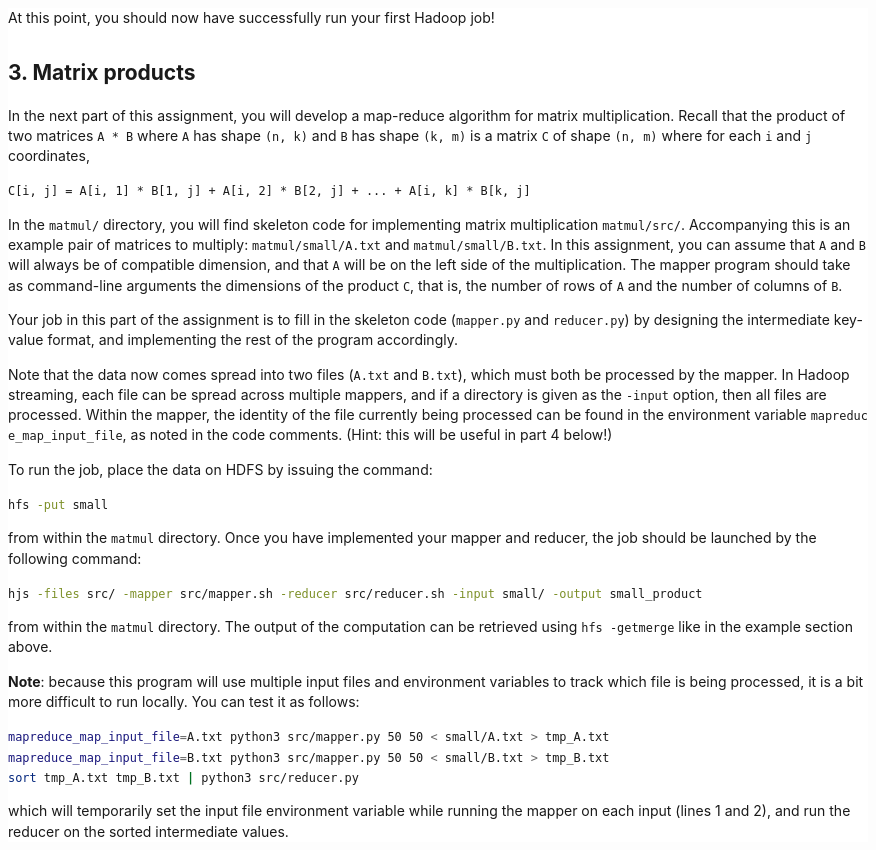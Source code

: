 At this point, you should now have successfully run your first Hadoop job!


## 3. Matrix products
In the next part of this assignment, you will develop a map-reduce algorithm for matrix multiplication.  Recall that the product of two matrices `A * B` where `A` has shape `(n, k)` and `B` has shape `(k, m)` is a matrix `C` of shape `(n, m)` where for each `i` and `j` coordinates,
```
C[i, j] = A[i, 1] * B[1, j] + A[i, 2] * B[2, j] + ... + A[i, k] * B[k, j]
```

In the `matmul/` directory, you will find skeleton code for implementing matrix multiplication `matmul/src/`.
Accompanying this is an example pair of matrices to multiply: `matmul/small/A.txt` and `matmul/small/B.txt`.
In this assignment, you can assume that `A` and `B` will always be of compatible dimension, and that `A` will be on the left side of the multiplication.
The mapper program should take as command-line arguments the dimensions of the product `C`, that is, the number of rows of `A` and the number of columns of `B`.


Your job in this part of the assignment is to fill in the skeleton code (`mapper.py` and `reducer.py`) by designing the intermediate key-value format, and implementing the rest of the program accordingly.

Note that the data now comes spread into two files (`A.txt` and `B.txt`), which must both be processed by the mapper. 
In Hadoop streaming, each file can be spread across multiple mappers, and if a directory is given as the `-input` option, then all files are processed.
Within the mapper, the identity of the file currently being processed can be found in the environment variable `mapreduce_map_input_file`, as noted in the code comments.  (Hint: this will be useful in part 4 below!)

To run the job, place the data on HDFS by issuing the command:
```bash
hfs -put small
```
from within the `matmul` directory.
Once you have implemented your mapper and reducer, the job should be launched by the following command:
```bash
hjs -files src/ -mapper src/mapper.sh -reducer src/reducer.sh -input small/ -output small_product
```
from within the `matmul` directory.
The output of the computation can be retrieved using `hfs -getmerge` like in the example section above.


**Note**: because this program will use multiple input files and environment variables to track which file is being processed, it is a bit more difficult to run locally.  You can test it as follows:
```bash
mapreduce_map_input_file=A.txt python3 src/mapper.py 50 50 < small/A.txt > tmp_A.txt
mapreduce_map_input_file=B.txt python3 src/mapper.py 50 50 < small/B.txt > tmp_B.txt
sort tmp_A.txt tmp_B.txt | python3 src/reducer.py
```
which will temporarily set the input file environment variable while running the mapper on each input (lines 1 and 2), and run the reducer on the sorted intermediate values.
